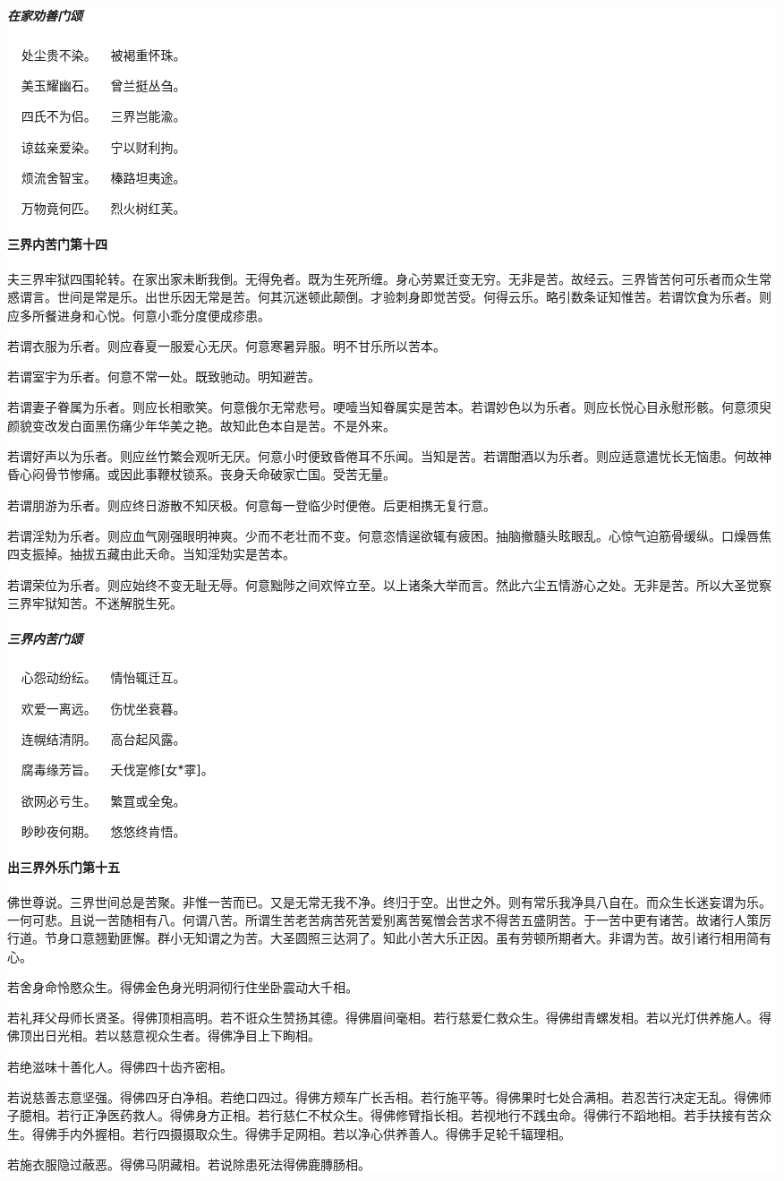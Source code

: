 ##### 在家劝善门颂

&nbsp;&nbsp;&nbsp;&nbsp;处尘贵不染。&nbsp;&nbsp;&nbsp;&nbsp;被褐重怀珠。

&nbsp;&nbsp;&nbsp;&nbsp;美玉耀幽石。&nbsp;&nbsp;&nbsp;&nbsp;曾兰挺丛刍。

&nbsp;&nbsp;&nbsp;&nbsp;四氏不为侣。&nbsp;&nbsp;&nbsp;&nbsp;三界岂能渝。

&nbsp;&nbsp;&nbsp;&nbsp;谅兹亲爱染。&nbsp;&nbsp;&nbsp;&nbsp;宁以财利拘。

&nbsp;&nbsp;&nbsp;&nbsp;烦流舍智宝。&nbsp;&nbsp;&nbsp;&nbsp;榛路坦夷途。

&nbsp;&nbsp;&nbsp;&nbsp;万物竟何匹。&nbsp;&nbsp;&nbsp;&nbsp;烈火树红芙。

#### 三界内苦门第十四

夫三界牢狱四围轮转。在家出家未断我倒。无得免者。既为生死所缠。身心劳累迁变无穷。无非是苦。故经云。三界皆苦何可乐者而众生常惑谓言。世间是常是乐。出世乐因无常是苦。何其沉迷顿此颠倒。才验刺身即觉苦受。何得云乐。略引数条证知惟苦。若谓饮食为乐者。则应多所餐进身和心悦。何意小乖分度便成疹患。

若谓衣服为乐者。则应春夏一服爱心无厌。何意寒暑异服。明不甘乐所以苦本。

若谓室宇为乐者。何意不常一处。既致驰动。明知避苦。

若谓妻子眷属为乐者。则应长相歌笑。何意俄尔无常悲号。哽噎当知眷属实是苦本。若谓妙色以为乐者。则应长悦心目永慰形骸。何意须臾颜貌变改发白面黑伤痛少年华美之艳。故知此色本自是苦。不是外来。

若谓好声以为乐者。则应丝竹繁会观听无厌。何意小时便致昏倦耳不乐闻。当知是苦。若谓酣酒以为乐者。则应适意遣忧长无恼患。何故神昏心闷骨节惨痛。或因此事鞭杖锁系。丧身夭命破家亡国。受苦无量。

若谓朋游为乐者。则应终日游散不知厌极。何意每一登临少时便倦。后更相携无复行意。

若谓淫劮为乐者。则应血气刚强眼明神爽。少而不老壮而不变。何意恣情逞欲辄有疲困。抽脑撤髓头眩眼乱。心惊气迫筋骨缓纵。口燥唇焦四支振掉。抽拔五藏由此夭命。当知淫劮实是苦本。

若谓荣位为乐者。则应始终不变无耻无辱。何意黜陟之间欢悴立至。以上诸条大举而言。然此六尘五情游心之处。无非是苦。所以大圣觉察三界牢狱知苦。不迷解脱生死。

##### 三界内苦门颂

&nbsp;&nbsp;&nbsp;&nbsp;心怨动纷纭。&nbsp;&nbsp;&nbsp;&nbsp;情怡辄迁互。

&nbsp;&nbsp;&nbsp;&nbsp;欢爱一离远。&nbsp;&nbsp;&nbsp;&nbsp;伤忧坐衰暮。

&nbsp;&nbsp;&nbsp;&nbsp;连幌结清阴。&nbsp;&nbsp;&nbsp;&nbsp;高台起风露。

&nbsp;&nbsp;&nbsp;&nbsp;腐毒缘芳旨。&nbsp;&nbsp;&nbsp;&nbsp;夭伐寔修[女\*雽]。

&nbsp;&nbsp;&nbsp;&nbsp;欲网必亏生。&nbsp;&nbsp;&nbsp;&nbsp;繁罝或全兔。

&nbsp;&nbsp;&nbsp;&nbsp;眇眇夜何期。&nbsp;&nbsp;&nbsp;&nbsp;悠悠终肯悟。

#### 出三界外乐门第十五

佛世尊说。三界世间总是苦聚。非惟一苦而已。又是无常无我不净。终归于空。出世之外。则有常乐我净具八自在。而众生长迷妄谓为乐。一何可悲。且说一苦随相有八。何谓八苦。所谓生苦老苦病苦死苦爱别离苦冤憎会苦求不得苦五盛阴苦。于一苦中更有诸苦。故诸行人策厉行道。节身口意翘勤匪懈。群小无知谓之为苦。大圣圆照三达洞了。知此小苦大乐正因。虽有劳顿所期者大。非谓为苦。故引诸行相用简有心。

若舍身命怜愍众生。得佛金色身光明洞彻行住坐卧震动大千相。

若礼拜父母师长贤圣。得佛顶相高明。若不诳众生赞扬其德。得佛眉间毫相。若行慈爱仁救众生。得佛绀青螺发相。若以光灯供养施人。得佛顶出日光相。若以慈意视众生者。得佛净目上下眴相。

若绝滋味十善化人。得佛四十齿齐密相。

若说慈善志意坚强。得佛四牙白净相。若绝口四过。得佛方颊车广长舌相。若行施平等。得佛果时七处合满相。若忍苦行决定无乱。得佛师子臆相。若行正净医药救人。得佛身方正相。若行慈仁不杖众生。得佛修臂指长相。若视地行不践虫命。得佛行不蹈地相。若手扶接有苦众生。得佛手内外握相。若行四摄摄取众生。得佛手足网相。若以净心供养善人。得佛手足轮千辐理相。

若施衣服隐过蔽恶。得佛马阴藏相。若说除患死法得佛鹿膞肠相。
